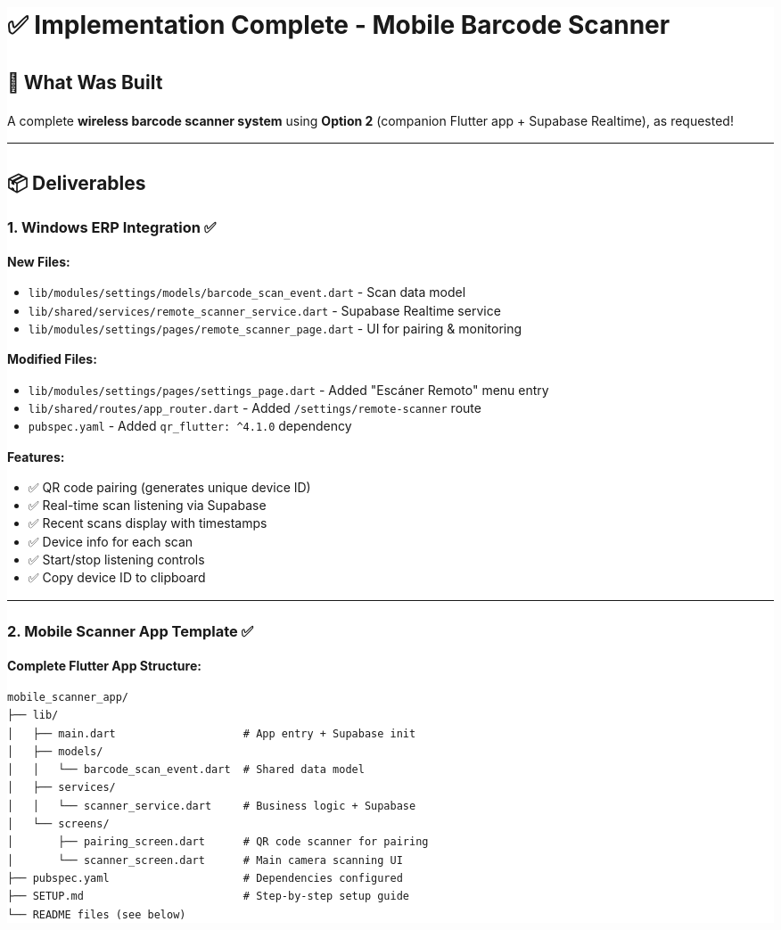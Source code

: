 # ✅ Implementation Complete - Mobile Barcode Scanner

## 🎉 What Was Built

A complete **wireless barcode scanner system** using **Option 2** (companion Flutter app + Supabase Realtime), as requested!

---

## 📦 Deliverables

### 1. Windows ERP Integration ✅

**New Files:**
- `lib/modules/settings/models/barcode_scan_event.dart` - Scan data model
- `lib/shared/services/remote_scanner_service.dart` - Supabase Realtime service
- `lib/modules/settings/pages/remote_scanner_page.dart` - UI for pairing & monitoring

**Modified Files:**
- `lib/modules/settings/pages/settings_page.dart` - Added "Escáner Remoto" menu entry
- `lib/shared/routes/app_router.dart` - Added `/settings/remote-scanner` route
- `pubspec.yaml` - Added `qr_flutter: ^4.1.0` dependency

**Features:**
- ✅ QR code pairing (generates unique device ID)
- ✅ Real-time scan listening via Supabase
- ✅ Recent scans display with timestamps
- ✅ Device info for each scan
- ✅ Start/stop listening controls
- ✅ Copy device ID to clipboard

---

### 2. Mobile Scanner App Template ✅

**Complete Flutter App Structure:**
```
mobile_scanner_app/
├── lib/
│   ├── main.dart                    # App entry + Supabase init
│   ├── models/
│   │   └── barcode_scan_event.dart  # Shared data model
│   ├── services/
│   │   └── scanner_service.dart     # Business logic + Supabase
│   └── screens/
│       ├── pairing_screen.dart      # QR code scanner for pairing
│       └── scanner_screen.dart      # Main camera scanning UI
├── pubspec.yaml                     # Dependencies configured
├── SETUP.md                         # Step-by-step setup guide
└── README files (see below)
```

